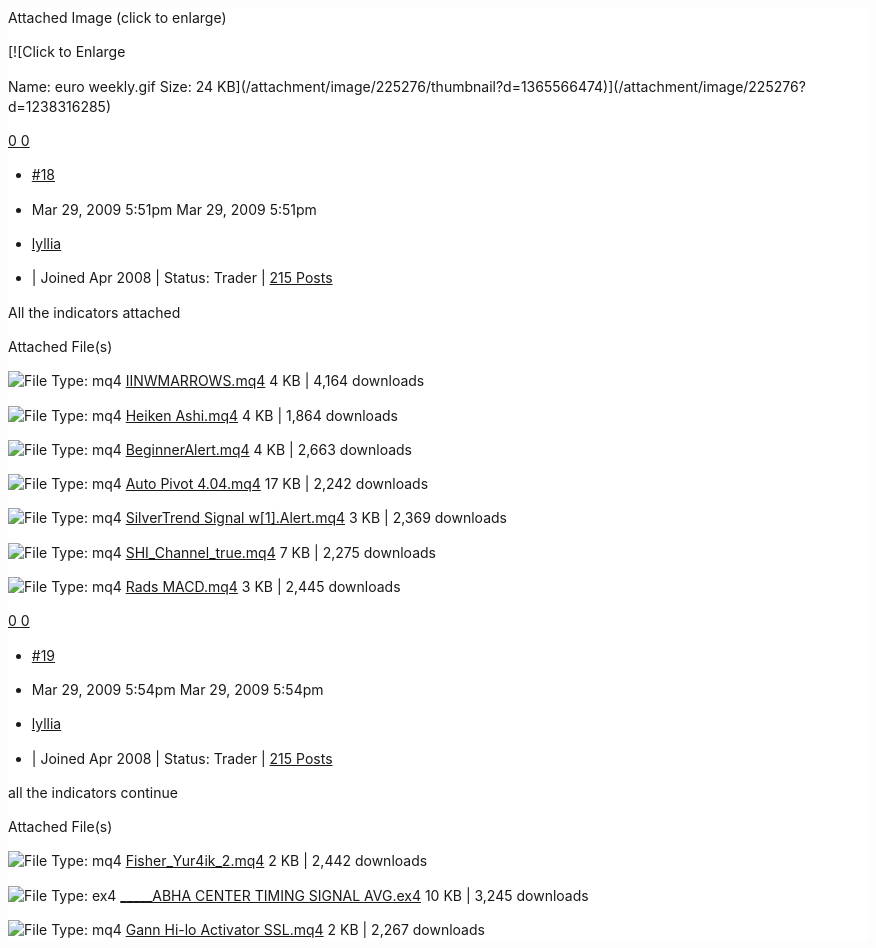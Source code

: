 Attached Image (click to enlarge)

[![Click to Enlarge

Name: euro weekly.gif
Size: 24 KB](/attachment/image/225276/thumbnail?d=1365566474)](/attachment/image/225276?d=1238316285)   

[0 ](javascript:void\(0\);) [0 ](javascript:void\(0\);)

  * [#18](/thread/post/2635367#post2635367 "Post Permalink")

  * Mar 29, 2009 5:51pm  Mar 29, 2009 5:51pm 

  * [ lyllia](lyllia)

  * | Joined Apr 2008  | Status: Trader | [215 Posts](/search?do=process&provider=Member&searchuser=67706)

All the indicators attached 

Attached File(s)

![File Type: mq4](https://assets.faireconomy.media/images/attach/mq4.gif) [IINWMARROWS.mq4](/attachment/file/225277?d=1238316479) 4 KB | 4,164 downloads 

![File Type: mq4](https://assets.faireconomy.media/images/attach/mq4.gif) [Heiken Ashi.mq4](/attachment/file/225278?d=1238316532) 4 KB | 1,864 downloads 

![File Type: mq4](https://assets.faireconomy.media/images/attach/mq4.gif) [BeginnerAlert.mq4](/attachment/file/225279?d=1238316563) 4 KB | 2,663 downloads 

![File Type: mq4](https://assets.faireconomy.media/images/attach/mq4.gif) [Auto Pivot 4.04.mq4](/attachment/file/225282?d=1238316589) 17 KB | 2,242 downloads 

![File Type: mq4](https://assets.faireconomy.media/images/attach/mq4.gif) [SilverTrend Signal w[1].Alert.mq4](/attachment/file/225283?d=1238316616) 3 KB | 2,369 downloads 

![File Type: mq4](https://assets.faireconomy.media/images/attach/mq4.gif) [SHI_Channel_true.mq4](/attachment/file/225284?d=1238316641) 7 KB | 2,275 downloads 

![File Type: mq4](https://assets.faireconomy.media/images/attach/mq4.gif) [Rads MACD.mq4](/attachment/file/225285?d=1238316690) 3 KB | 2,445 downloads 

[0 ](javascript:void\(0\);) [0 ](javascript:void\(0\);)

  * [#19](/thread/post/2635368#post2635368 "Post Permalink")

  * Mar 29, 2009 5:54pm  Mar 29, 2009 5:54pm 

  * [ lyllia](lyllia)

  * | Joined Apr 2008  | Status: Trader | [215 Posts](/search?do=process&provider=Member&searchuser=67706)

all the indicators continue 

Attached File(s)

![File Type: mq4](https://assets.faireconomy.media/images/attach/mq4.gif) [Fisher_Yur4ik_2.mq4](/attachment/file/225286?d=1238316794) 2 KB | 2,442 downloads 

![File Type: ex4](https://assets.faireconomy.media/images/attach/ex4.gif) [_____ABHA CENTER TIMING SIGNAL AVG.ex4](/attachment/file/225287?d=1238316809) 10 KB | 3,245 downloads 

![File Type: mq4](https://assets.faireconomy.media/images/attach/mq4.gif) [Gann Hi-lo Activator SSL.mq4](/attachment/file/225288?d=1238316855) 2 KB | 2,267 downloads 
